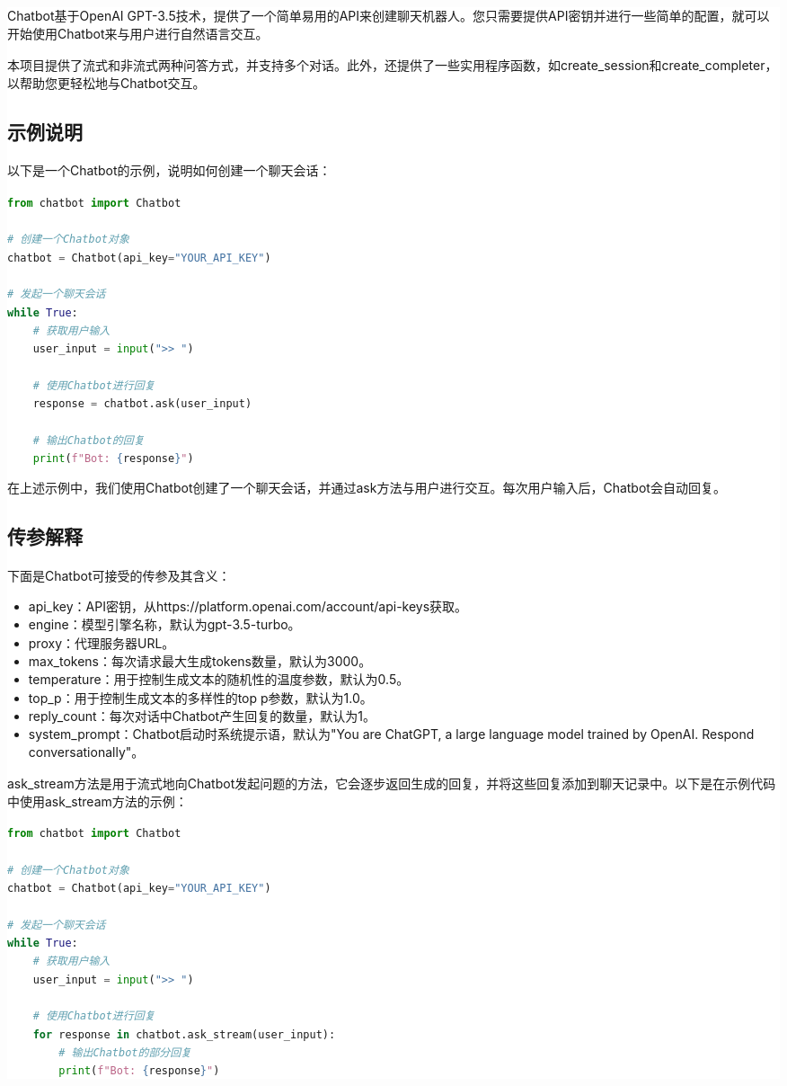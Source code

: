 Chatbot基于OpenAI GPT-3.5技术，提供了一个简单易用的API来创建聊天机器人。您只需要提供API密钥并进行一些简单的配置，就可以开始使用Chatbot来与用户进行自然语言交互。

本项目提供了流式和非流式两种问答方式，并支持多个对话。此外，还提供了一些实用程序函数，如create_session和create_completer，以帮助您更轻松地与Chatbot交互。

## 示例说明

以下是一个Chatbot的示例，说明如何创建一个聊天会话：

```python
from chatbot import Chatbot

# 创建一个Chatbot对象
chatbot = Chatbot(api_key="YOUR_API_KEY")

# 发起一个聊天会话
while True:
    # 获取用户输入
    user_input = input(">> ")

    # 使用Chatbot进行回复
    response = chatbot.ask(user_input)

    # 输出Chatbot的回复
    print(f"Bot: {response}")
```

在上述示例中，我们使用Chatbot创建了一个聊天会话，并通过ask方法与用户进行交互。每次用户输入后，Chatbot会自动回复。

## 传参解释

下面是Chatbot可接受的传参及其含义：

- api_key：API密钥，从https://platform.openai.com/account/api-keys获取。
- engine：模型引擎名称，默认为gpt-3.5-turbo。
- proxy：代理服务器URL。
- max_tokens：每次请求最大生成tokens数量，默认为3000。
- temperature：用于控制生成文本的随机性的温度参数，默认为0.5。
- top_p：用于控制生成文本的多样性的top p参数，默认为1.0。
- reply_count：每次对话中Chatbot产生回复的数量，默认为1。
- system_prompt：Chatbot启动时系统提示语，默认为"You are ChatGPT, a large language model trained by OpenAI. Respond conversationally"。


ask_stream方法是用于流式地向Chatbot发起问题的方法，它会逐步返回生成的回复，并将这些回复添加到聊天记录中。以下是在示例代码中使用ask_stream方法的示例：

```python
from chatbot import Chatbot

# 创建一个Chatbot对象
chatbot = Chatbot(api_key="YOUR_API_KEY")

# 发起一个聊天会话
while True:
    # 获取用户输入
    user_input = input(">> ")

    # 使用Chatbot进行回复
    for response in chatbot.ask_stream(user_input):
        # 输出Chatbot的部分回复
        print(f"Bot: {response}")
```
